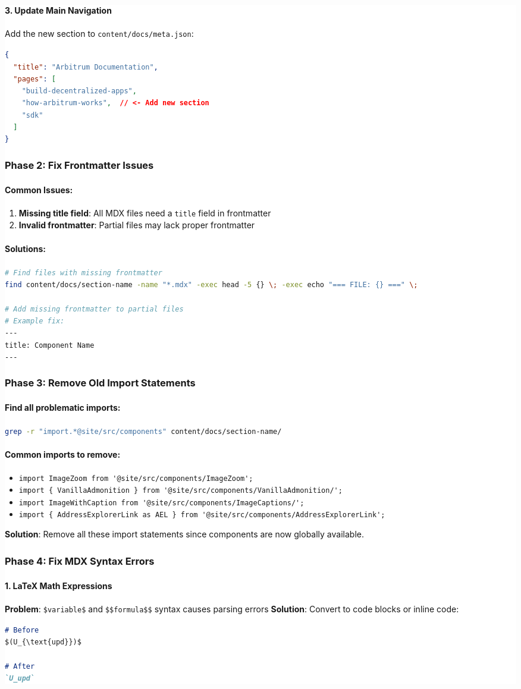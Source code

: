 #### 3. Update Main Navigation
Add the new section to `content/docs/meta.json`:
```json
{
  "title": "Arbitrum Documentation",
  "pages": [
    "build-decentralized-apps",
    "how-arbitrum-works",  // <- Add new section
    "sdk"
  ]
}
```

### Phase 2: Fix Frontmatter Issues

#### Common Issues:
1. **Missing title field**: All MDX files need a `title` field in frontmatter
2. **Invalid frontmatter**: Partial files may lack proper frontmatter

#### Solutions:
```bash
# Find files with missing frontmatter
find content/docs/section-name -name "*.mdx" -exec head -5 {} \; -exec echo "=== FILE: {} ===" \;

# Add missing frontmatter to partial files
# Example fix:
---
title: Component Name
---
```

### Phase 3: Remove Old Import Statements

#### Find all problematic imports:
```bash
grep -r "import.*@site/src/components" content/docs/section-name/
```

#### Common imports to remove:
- `import ImageZoom from '@site/src/components/ImageZoom';`
- `import { VanillaAdmonition } from '@site/src/components/VanillaAdmonition/';`
- `import ImageWithCaption from '@site/src/components/ImageCaptions/';`
- `import { AddressExplorerLink as AEL } from '@site/src/components/AddressExplorerLink';`

**Solution**: Remove all these import statements since components are now globally available.

### Phase 4: Fix MDX Syntax Errors

#### 1. LaTeX Math Expressions
**Problem**: `$variable$` and `$$formula$$` syntax causes parsing errors
**Solution**: Convert to code blocks or inline code:
```markdown
# Before
$(U_{\text{upd}})$

# After  
`U_upd`
```

